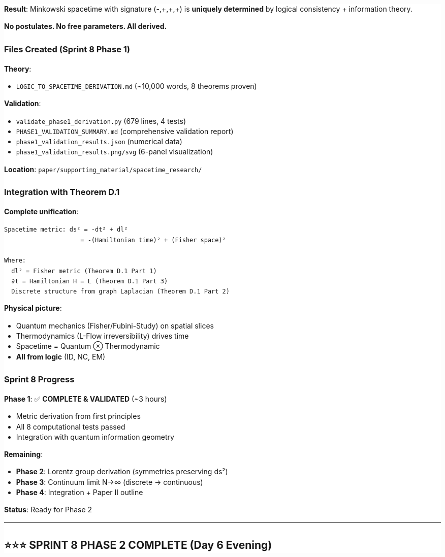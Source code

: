 **Result**: Minkowski spacetime with signature (-,+,+,+) is **uniquely determined** by logical consistency + information theory.

**No postulates. No free parameters. All derived.**

### Files Created (Sprint 8 Phase 1)

**Theory**:
- `LOGIC_TO_SPACETIME_DERIVATION.md` (~10,000 words, 8 theorems proven)

**Validation**:
- `validate_phase1_derivation.py` (679 lines, 4 tests)
- `PHASE1_VALIDATION_SUMMARY.md` (comprehensive validation report)
- `phase1_validation_results.json` (numerical data)
- `phase1_validation_results.png/svg` (6-panel visualization)

**Location**: `paper/supporting_material/spacetime_research/`

### Integration with Theorem D.1

**Complete unification**:
```
Spacetime metric: ds² = -dt² + dl²
                     = -(Hamiltonian time)² + (Fisher space)²

Where:
  dl² = Fisher metric (Theorem D.1 Part 1)
  ∂t = Hamiltonian H = L (Theorem D.1 Part 3)
  Discrete structure from graph Laplacian (Theorem D.1 Part 2)
```

**Physical picture**:
- Quantum mechanics (Fisher/Fubini-Study) on spatial slices
- Thermodynamics (L-Flow irreversibility) drives time
- Spacetime = Quantum ⊗ Thermodynamic
- **All from logic** (ID, NC, EM)

### Sprint 8 Progress

**Phase 1**: ✅ **COMPLETE & VALIDATED** (~3 hours)
- Metric derivation from first principles
- All 8 computational tests passed
- Integration with quantum information geometry

**Remaining**:
- **Phase 2**: Lorentz group derivation (symmetries preserving ds²)
- **Phase 3**: Continuum limit N→∞ (discrete → continuous)
- **Phase 4**: Integration + Paper II outline

**Status**: Ready for Phase 2

---

## ⭐⭐⭐ SPRINT 8 PHASE 2 COMPLETE (Day 6 Evening)
